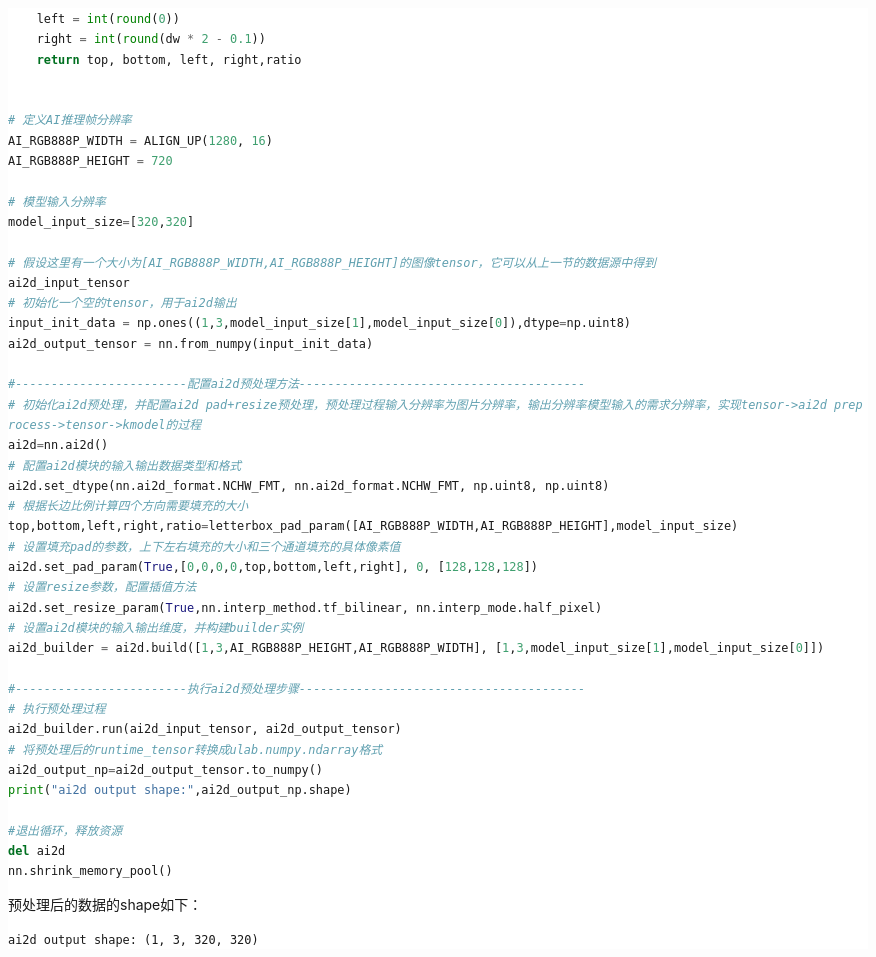 ```python
    left = int(round(0))
    right = int(round(dw * 2 - 0.1))
    return top, bottom, left, right,ratio


# 定义AI推理帧分辨率
AI_RGB888P_WIDTH = ALIGN_UP(1280, 16)
AI_RGB888P_HEIGHT = 720

# 模型输入分辨率
model_input_size=[320,320]

# 假设这里有一个大小为[AI_RGB888P_WIDTH,AI_RGB888P_HEIGHT]的图像tensor，它可以从上一节的数据源中得到
ai2d_input_tensor
# 初始化一个空的tensor，用于ai2d输出
input_init_data = np.ones((1,3,model_input_size[1],model_input_size[0]),dtype=np.uint8)
ai2d_output_tensor = nn.from_numpy(input_init_data)

#------------------------配置ai2d预处理方法----------------------------------------
# 初始化ai2d预处理，并配置ai2d pad+resize预处理，预处理过程输入分辨率为图片分辨率，输出分辨率模型输入的需求分辨率，实现tensor->ai2d preprocess->tensor->kmodel的过程
ai2d=nn.ai2d()
# 配置ai2d模块的输入输出数据类型和格式
ai2d.set_dtype(nn.ai2d_format.NCHW_FMT, nn.ai2d_format.NCHW_FMT, np.uint8, np.uint8)
# 根据长边比例计算四个方向需要填充的大小
top,bottom,left,right,ratio=letterbox_pad_param([AI_RGB888P_WIDTH,AI_RGB888P_HEIGHT],model_input_size)
# 设置填充pad的参数，上下左右填充的大小和三个通道填充的具体像素值
ai2d.set_pad_param(True,[0,0,0,0,top,bottom,left,right], 0, [128,128,128])
# 设置resize参数，配置插值方法
ai2d.set_resize_param(True,nn.interp_method.tf_bilinear, nn.interp_mode.half_pixel)
# 设置ai2d模块的输入输出维度，并构建builder实例
ai2d_builder = ai2d.build([1,3,AI_RGB888P_HEIGHT,AI_RGB888P_WIDTH], [1,3,model_input_size[1],model_input_size[0]])

#------------------------执行ai2d预处理步骤----------------------------------------
# 执行预处理过程
ai2d_builder.run(ai2d_input_tensor, ai2d_output_tensor)
# 将预处理后的runtime_tensor转换成ulab.numpy.ndarray格式
ai2d_output_np=ai2d_output_tensor.to_numpy()
print("ai2d output shape:",ai2d_output_np.shape)

#退出循环，释放资源
del ai2d
nn.shrink_memory_pool()
```

预处理后的数据的shape如下：

```shell
ai2d output shape: (1, 3, 320, 320)
```
